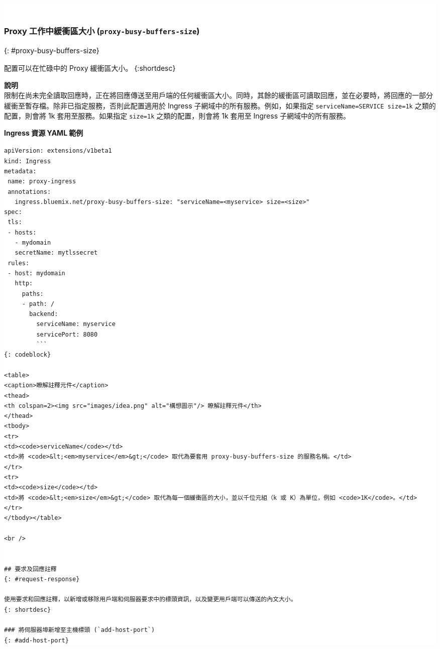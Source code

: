 <br />


### Proxy 工作中緩衝區大小 (`proxy-busy-buffers-size`)
{: #proxy-busy-buffers-size}

配置可以在忙碌中的 Proxy 緩衝區大小。
{:shortdesc}

**說明**</br>
限制在尚未完全讀取回應時，正在將回應傳送至用戶端的任何緩衝區大小。同時，其餘的緩衝區可讀取回應，並在必要時，將回應的一部分緩衝至暫存檔。除非已指定服務，否則此配置適用於 Ingress 子網域中的所有服務。例如，如果指定 `serviceName=SERVICE size=1k` 之類的配置，則會將 1k 套用至服務。如果指定 `size=1k` 之類的配置，則會將 1k 套用至 Ingress 子網域中的所有服務。


**Ingress 資源 YAML 範例**</br>
```
apiVersion: extensions/v1beta1
kind: Ingress
metadata:
 name: proxy-ingress
 annotations:
   ingress.bluemix.net/proxy-busy-buffers-size: "serviceName=<myservice> size=<size>"
spec:
 tls:
 - hosts:
   - mydomain
   secretName: mytlssecret
 rules:
 - host: mydomain
   http:
     paths:
     - path: /
       backend:
         serviceName: myservice
         servicePort: 8080
         ```
{: codeblock}

<table>
<caption>瞭解註釋元件</caption>
<thead>
<th colspan=2><img src="images/idea.png" alt="構想圖示"/> 瞭解註釋元件</th>
</thead>
<tbody>
<tr>
<td><code>serviceName</code></td>
<td>將 <code>&lt;<em>myservice</em>&gt;</code> 取代為要套用 proxy-busy-buffers-size 的服務名稱。</td>
</tr>
<tr>
<td><code>size</code></td>
<td>將 <code>&lt;<em>size</em>&gt;</code> 取代為每一個緩衝區的大小，並以千位元組（k 或 K）為單位，例如 <code>1K</code>。</td>
</tr>
</tbody></table>

<br />


## 要求及回應註釋
{: #request-response}

使用要求和回應註釋，以新增或移除用戶端和伺服器要求中的標頭資訊，以及變更用戶端可以傳送的內文大小。
{: shortdesc}

### 將伺服器埠新增至主機標頭 (`add-host-port`)
{: #add-host-port}
```